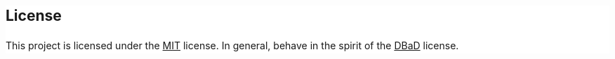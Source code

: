 ## License

This project is licensed under the [MIT](https://github.com/Vpet95/prompt-sync-plus/blob/develop/LICENSE) license. In general, behave in the spirit of the [DBaD](https://dbad-license.org/) license.
